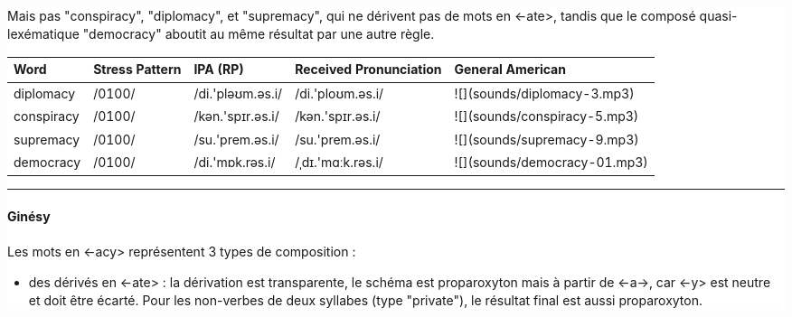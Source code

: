 Mais pas "conspiracy",  "diplomacy", et "supremacy", qui ne dérivent pas de mots en <-ate>, tandis que le composé quasi-lexématique "democracy" aboutit au même résultat par une autre règle. 

<table class="table table-striped table-hover table-condensed table-responsive" style="margin-left: auto; margin-right: auto;">
 <thead>
  <tr>
   <th style="text-align:left;"> Word </th>
   <th style="text-align:left;"> Stress Pattern </th>
   <th style="text-align:left;"> IPA (RP) </th>
   <th style="text-align:left;"> Received Pronunciation </th>
   <th style="text-align:left;"> General American </th>
  </tr>
 </thead>
<tbody>
  <tr>
   <td style="text-align:left;"> diplomacy </td>
   <td style="text-align:left;"> /0100/ </td>
   <td style="text-align:left;"> /di.'pləʊm.əs.i/ </td>
   <td style="text-align:left;"> /di.'ploʊm.əs.i/ </td>
   <td style="text-align:left;"> ![](sounds/diplomacy-3.mp3) </td>
  </tr>
  <tr>
   <td style="text-align:left;"> conspiracy </td>
   <td style="text-align:left;"> /0100/ </td>
   <td style="text-align:left;"> /kən.'spɪr.əs.i/ </td>
   <td style="text-align:left;"> /kən.'spɪr.əs.i/ </td>
   <td style="text-align:left;"> ![](sounds/conspiracy-5.mp3) </td>
  </tr>
  <tr>
   <td style="text-align:left;"> supremacy </td>
   <td style="text-align:left;"> /0100/ </td>
   <td style="text-align:left;"> /su.'prem.əs.i/ </td>
   <td style="text-align:left;"> /su.'prem.əs.i/ </td>
   <td style="text-align:left;"> ![](sounds/supremacy-9.mp3) </td>
  </tr>
  <tr>
   <td style="text-align:left;"> democracy </td>
   <td style="text-align:left;"> /0100/ </td>
   <td style="text-align:left;"> /di.'mɒk.rəs.i/ </td>
   <td style="text-align:left;"> /ˌdɪ.'mɑːk.rəs.i/ </td>
   <td style="text-align:left;"> ![](sounds/democracy-01.mp3) </td>
  </tr>
</tbody>
</table>

---

#### Ginésy

Les mots en <-acy> représentent 3 types de composition :

* des dérivés en <-ate> : la dérivation est transparente, le schéma est proparoxyton mais à partir de <-a->, car <-y> est neutre et doit être écarté. Pour les non-verbes de deux syllabes (type "private"), le résultat final est aussi proparoxyton.
